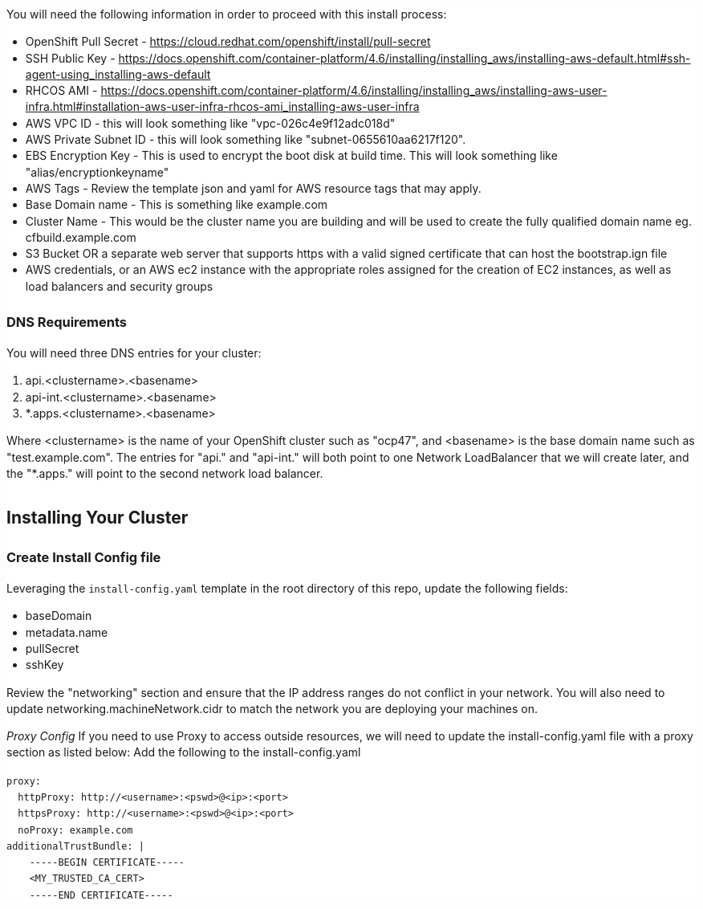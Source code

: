 You will need the following information in order to proceed with this install process:
* OpenShift Pull Secret - https://cloud.redhat.com/openshift/install/pull-secret
* SSH Public Key - https://docs.openshift.com/container-platform/4.6/installing/installing_aws/installing-aws-default.html#ssh-agent-using_installing-aws-default
* RHCOS AMI - https://docs.openshift.com/container-platform/4.6/installing/installing_aws/installing-aws-user-infra.html#installation-aws-user-infra-rhcos-ami_installing-aws-user-infra
* AWS VPC ID - this will look something like "vpc-026c4e9f12adc018d"
* AWS Private Subnet ID - this will look something like "subnet-0655610aa6217f120".
* EBS Encryption Key - This is used to encrypt the boot disk at build time. This will look something like "alias/encryptionkeyname"
* AWS Tags - Review the template json and yaml for AWS resource tags that may apply.
* Base Domain name - This is something like example.com
* Cluster Name - This would be the cluster name you are building and will be used to create the fully qualified domain name eg. cfbuild.example.com
* S3 Bucket OR a separate web server that supports https with a valid signed certificate that can host the bootstrap.ign file
* AWS credentials, or an AWS ec2 instance with the appropriate roles assigned for the creation of EC2 instances, as well as load balancers and security groups

### DNS Requirements

You will need three DNS entries for your cluster:

1. api.\<clustername\>.\<basename\>
2. api-int.\<clustername\>.\<basename\>
3. *.apps.\<clustername\>.\<basename\>

Where \<clustername\> is the name of your OpenShift cluster such as "ocp47", and \<basename\> is the base domain name such as "test.example.com". The entries for "api." and "api-int." will both point to one Network LoadBalancer that we will create later, and the "*.apps." will point to the second network load balancer. 

## Installing Your Cluster

### Create Install Config file

Leveraging the `install-config.yaml` template in the root directory of this repo, update the following fields:
* baseDomain
* metadata.name
* pullSecret
* sshKey

Review the "networking" section and ensure that the IP address ranges do not conflict in your network. You will also need to update networking.machineNetwork.cidr to match the network you are deploying your machines on.

*Proxy Config*
If you need to use Proxy to access outside resources, we will need to update the install-config.yaml file with a proxy section as listed below:
Add the following to the install-config.yaml

```
proxy:
  httpProxy: http://<username>:<pswd>@<ip>:<port> 
  httpsProxy: http://<username>:<pswd>@<ip>:<port> 
  noProxy: example.com 
additionalTrustBundle: | 
    -----BEGIN CERTIFICATE-----
    <MY_TRUSTED_CA_CERT>
    -----END CERTIFICATE-----
```
